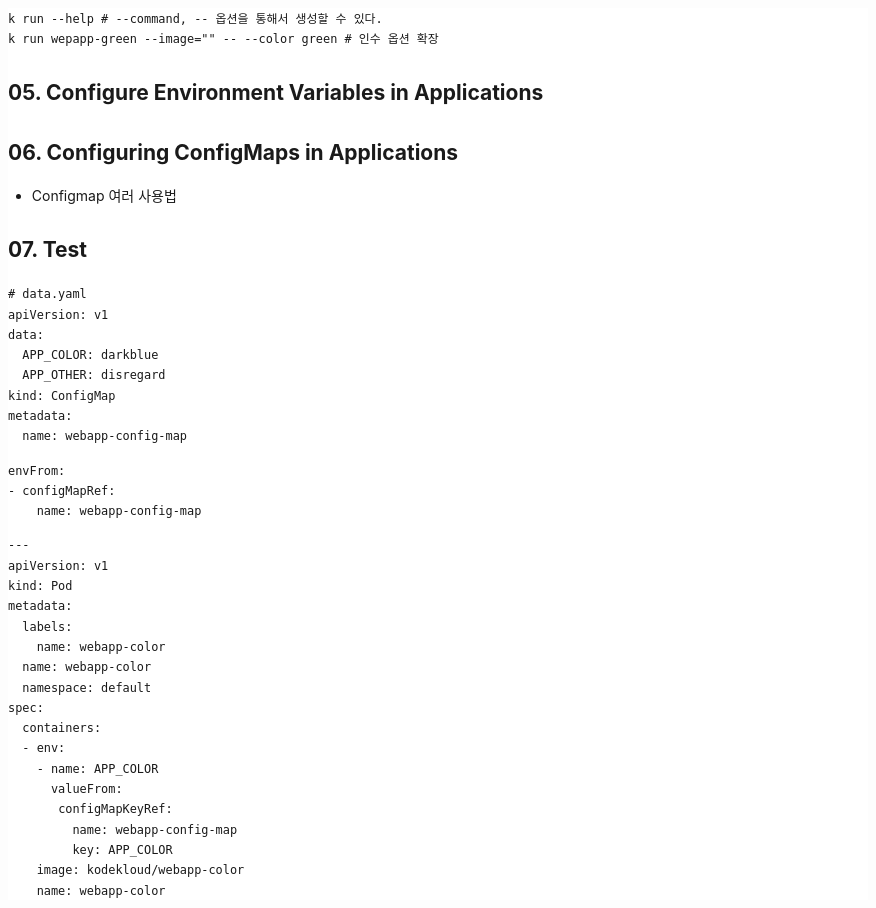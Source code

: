 

~~~
k run --help # --command, -- 옵션을 통해서 생성할 수 있다.
k run wepapp-green --image="" -- --color green # 인수 옵션 확장
~~~



## 05. Configure Environment Variables in Applications





## 06.  Configuring ConfigMaps in Applications

- Configmap 여러 사용법



## 07. Test



~~~
# data.yaml
apiVersion: v1
data:
  APP_COLOR: darkblue
  APP_OTHER: disregard
kind: ConfigMap
metadata:
  name: webapp-config-map
~~~



~~~
envFrom:
- configMapRef:
    name: webapp-config-map
~~~



~~~
---
apiVersion: v1
kind: Pod
metadata:
  labels:
    name: webapp-color
  name: webapp-color
  namespace: default
spec:
  containers:
  - env:
    - name: APP_COLOR
      valueFrom:
       configMapKeyRef:
         name: webapp-config-map
         key: APP_COLOR
    image: kodekloud/webapp-color
    name: webapp-color
~~~
